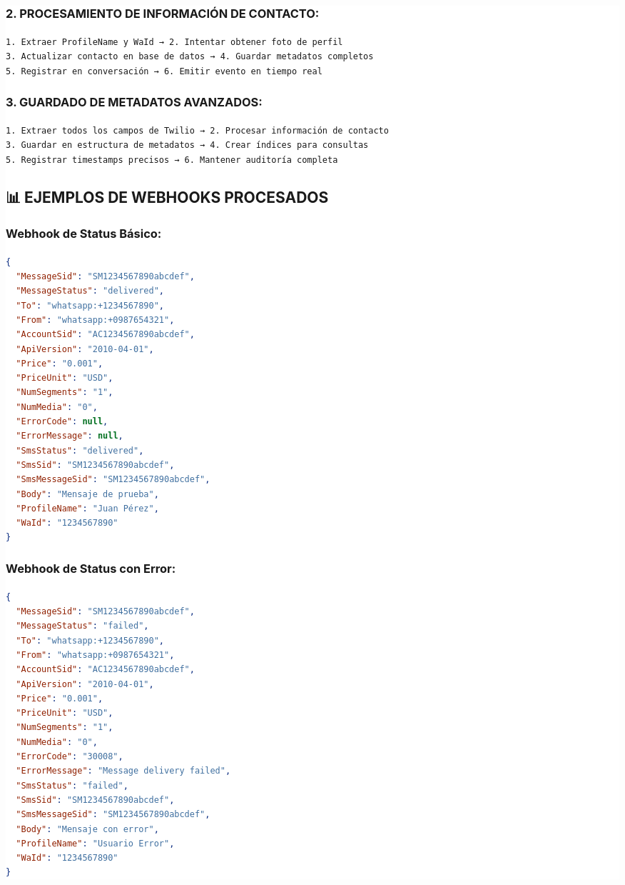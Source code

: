 ### **2. PROCESAMIENTO DE INFORMACIÓN DE CONTACTO:**
```
1. Extraer ProfileName y WaId → 2. Intentar obtener foto de perfil
3. Actualizar contacto en base de datos → 4. Guardar metadatos completos
5. Registrar en conversación → 6. Emitir evento en tiempo real
```

### **3. GUARDADO DE METADATOS AVANZADOS:**
```
1. Extraer todos los campos de Twilio → 2. Procesar información de contacto
3. Guardar en estructura de metadatos → 4. Crear índices para consultas
5. Registrar timestamps precisos → 6. Mantener auditoría completa
```

## 📊 EJEMPLOS DE WEBHOOKS PROCESADOS

### **Webhook de Status Básico:**
```json
{
  "MessageSid": "SM1234567890abcdef",
  "MessageStatus": "delivered",
  "To": "whatsapp:+1234567890",
  "From": "whatsapp:+0987654321",
  "AccountSid": "AC1234567890abcdef",
  "ApiVersion": "2010-04-01",
  "Price": "0.001",
  "PriceUnit": "USD",
  "NumSegments": "1",
  "NumMedia": "0",
  "ErrorCode": null,
  "ErrorMessage": null,
  "SmsStatus": "delivered",
  "SmsSid": "SM1234567890abcdef",
  "SmsMessageSid": "SM1234567890abcdef",
  "Body": "Mensaje de prueba",
  "ProfileName": "Juan Pérez",
  "WaId": "1234567890"
}
```

### **Webhook de Status con Error:**
```json
{
  "MessageSid": "SM1234567890abcdef",
  "MessageStatus": "failed",
  "To": "whatsapp:+1234567890",
  "From": "whatsapp:+0987654321",
  "AccountSid": "AC1234567890abcdef",
  "ApiVersion": "2010-04-01",
  "Price": "0.001",
  "PriceUnit": "USD",
  "NumSegments": "1",
  "NumMedia": "0",
  "ErrorCode": "30008",
  "ErrorMessage": "Message delivery failed",
  "SmsStatus": "failed",
  "SmsSid": "SM1234567890abcdef",
  "SmsMessageSid": "SM1234567890abcdef",
  "Body": "Mensaje con error",
  "ProfileName": "Usuario Error",
  "WaId": "1234567890"
}
```
